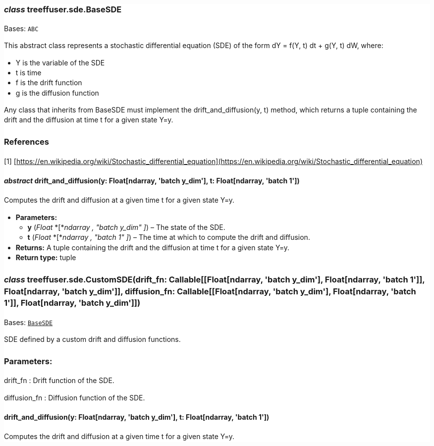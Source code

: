 ### *class* treeffuser.sde.BaseSDE

Bases: `ABC`

This abstract class represents a stochastic differential equation (SDE) of the form
dY = f(Y, t) dt + g(Y, t) dW, where:
- Y is the variable of the SDE
- t is time
- f is the drift function
- g is the diffusion function

Any class that inherits from BaseSDE must implement the drift_and_diffusion(y, t) method,
which returns a tuple containing the drift and the diffusion at time t for a given state Y=y.

### References

[1] [https://en.wikipedia.org/wiki/Stochastic_differential_equation](https://en.wikipedia.org/wiki/Stochastic_differential_equation)

#### *abstract* drift_and_diffusion(y: Float[ndarray, 'batch y_dim'], t: Float[ndarray, 'batch 1'])

Computes the drift and diffusion at a given time t for a given state Y=y.

* **Parameters:**
  * **y** (*Float* *[**ndarray* *,*  *"batch y_dim"* *]*) – The state of the SDE.
  * **t** (*Float* *[**ndarray* *,*  *"batch 1"* *]*) – The time at which to compute the drift and diffusion.
* **Returns:**
  A tuple containing the drift and the diffusion at time t for a given state Y=y.
* **Return type:**
  tuple

### *class* treeffuser.sde.CustomSDE(drift_fn: Callable[[Float[ndarray, 'batch y_dim'], Float[ndarray, 'batch 1']], Float[ndarray, 'batch y_dim']], diffusion_fn: Callable[[Float[ndarray, 'batch y_dim'], Float[ndarray, 'batch 1']], Float[ndarray, 'batch y_dim']])

Bases: [`BaseSDE`](treeffuser.sde.base_sde.md#treeffuser.sde.base_sde.BaseSDE)

SDE defined by a custom drift and diffusion functions.

### Parameters:

drift_fn
: Drift function of the SDE.

diffusion_fn
: Diffusion function of the SDE.

#### drift_and_diffusion(y: Float[ndarray, 'batch y_dim'], t: Float[ndarray, 'batch 1'])

Computes the drift and diffusion at a given time t for a given state Y=y.
